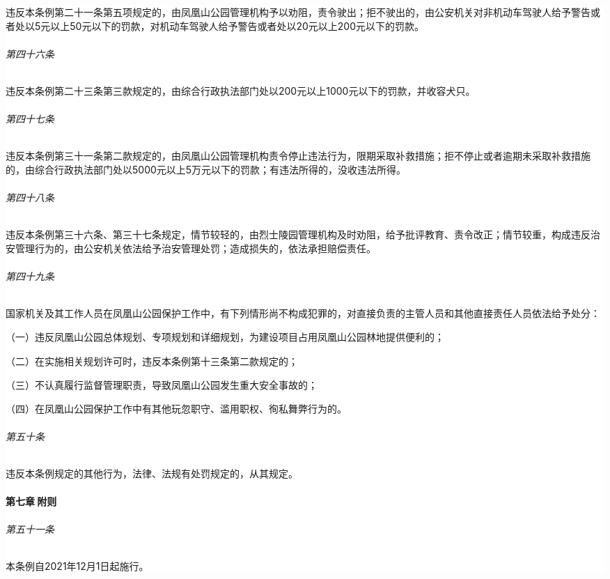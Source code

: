 违反本条例第二十一条第五项规定的，由凤凰山公园管理机构予以劝阻，责令驶出；拒不驶出的，由公安机关对非机动车驾驶人给予警告或者处以5元以上50元以下的罚款，对机动车驾驶人给予警告或者处以20元以上200元以下的罚款。

###### 第四十六条

违反本条例第二十三条第三款规定的，由综合行政执法部门处以200元以上1000元以下的罚款，并收容犬只。

###### 第四十七条

违反本条例第三十一条第二款规定的，由凤凰山公园管理机构责令停止违法行为，限期采取补救措施；拒不停止或者逾期未采取补救措施的，由综合行政执法部门处以5000元以上5万元以下的罚款；有违法所得的，没收违法所得。

###### 第四十八条

违反本条例第三十六条、第三十七条规定，情节较轻的，由烈士陵园管理机构及时劝阻，给予批评教育、责令改正；情节较重，构成违反治安管理行为的，由公安机关依法给予治安管理处罚；造成损失的，依法承担赔偿责任。

###### 第四十九条

国家机关及其工作人员在凤凰山公园保护工作中，有下列情形尚不构成犯罪的，对直接负责的主管人员和其他直接责任人员依法给予处分：

（一）违反凤凰山公园总体规划、专项规划和详细规划，为建设项目占用凤凰山公园林地提供便利的；

（二）在实施相关规划许可时，违反本条例第十三条第二款规定的；

（三）不认真履行监督管理职责，导致凤凰山公园发生重大安全事故的；

（四）在凤凰山公园保护工作中有其他玩忽职守、滥用职权、徇私舞弊行为的。

###### 第五十条

违反本条例规定的其他行为，法律、法规有处罚规定的，从其规定。

#### 第七章 附则

###### 第五十一条

本条例自2021年12月1日起施行。
